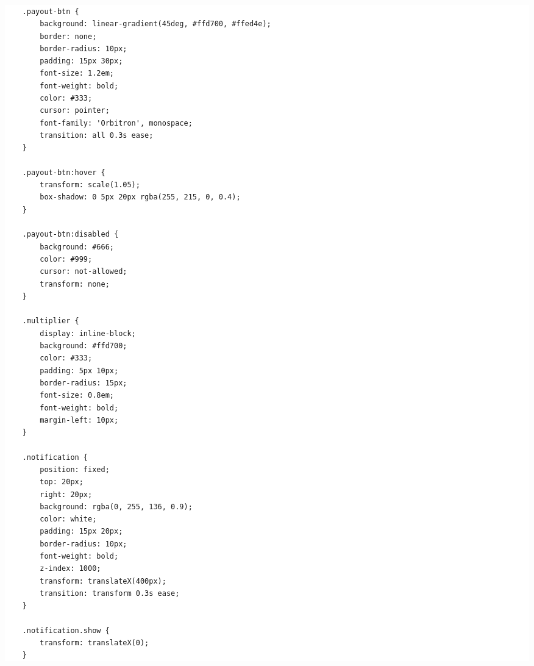         .payout-btn {
            background: linear-gradient(45deg, #ffd700, #ffed4e);
            border: none;
            border-radius: 10px;
            padding: 15px 30px;
            font-size: 1.2em;
            font-weight: bold;
            color: #333;
            cursor: pointer;
            font-family: 'Orbitron', monospace;
            transition: all 0.3s ease;
        }
        
        .payout-btn:hover {
            transform: scale(1.05);
            box-shadow: 0 5px 20px rgba(255, 215, 0, 0.4);
        }
        
        .payout-btn:disabled {
            background: #666;
            color: #999;
            cursor: not-allowed;
            transform: none;
        }
        
        .multiplier {
            display: inline-block;
            background: #ffd700;
            color: #333;
            padding: 5px 10px;
            border-radius: 15px;
            font-size: 0.8em;
            font-weight: bold;
            margin-left: 10px;
        }
        
        .notification {
            position: fixed;
            top: 20px;
            right: 20px;
            background: rgba(0, 255, 136, 0.9);
            color: white;
            padding: 15px 20px;
            border-radius: 10px;
            font-weight: bold;
            z-index: 1000;
            transform: translateX(400px);
            transition: transform 0.3s ease;
        }
        
        .notification.show {
            transform: translateX(0);
        }
        